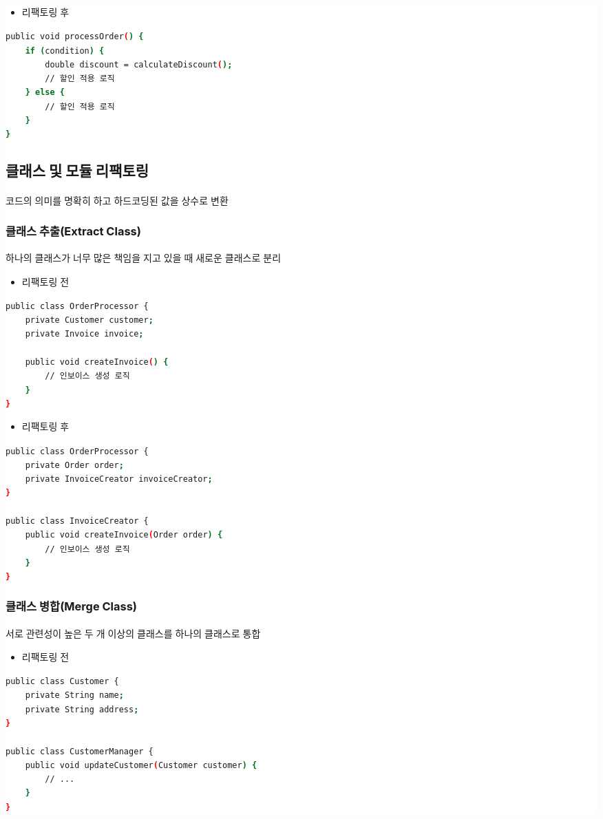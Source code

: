 - 리팩토링 후

```bash
public void processOrder() {
    if (condition) {
        double discount = calculateDiscount();
        // 할인 적용 로직
    } else {
        // 할인 적용 로직
    }
}
```

## 클래스 및 모듈 리팩토링

코드의 의미를 명확히 하고 하드코딩된 값을 상수로 변환

### 클래스 추출(Extract Class)

하나의 클래스가 너무 많은 책임을 지고 있을 때 새로운 클래스로 분리

- 리팩토링 전

```bash
public class OrderProcessor {
    private Customer customer;
    private Invoice invoice;

    public void createInvoice() {
        // 인보이스 생성 로직
    }
}
```

- 리팩토링 후

```bash
public class OrderProcessor {
    private Order order;
    private InvoiceCreator invoiceCreator;
}

public class InvoiceCreator {
    public void createInvoice(Order order) {
        // 인보이스 생성 로직
    }
}
```

### 클래스 병합(Merge Class)

서로 관련성이 높은 두 개 이상의 클래스를 하나의 클래스로 통합

- 리팩토링 전

```bash
public class Customer {
    private String name;
    private String address;
}

public class CustomerManager {
    public void updateCustomer(Customer customer) {
        // ...
    }
}
```
